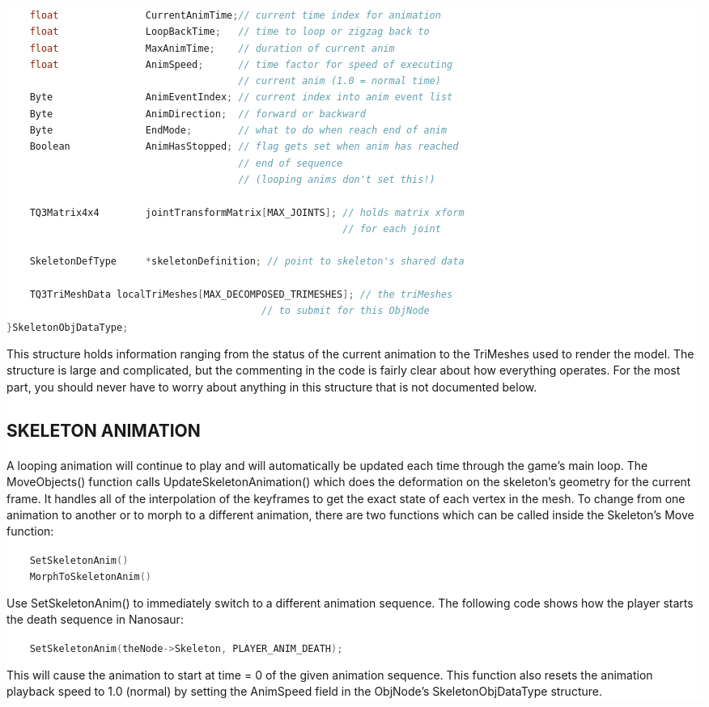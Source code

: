 ```C
    float               CurrentAnimTime;// current time index for animation
    float               LoopBackTime;   // time to loop or zigzag back to
    float               MaxAnimTime;    // duration of current anim
    float               AnimSpeed;      // time factor for speed of executing
                                        // current anim (1.0 = normal time)
    Byte                AnimEventIndex; // current index into anim event list
    Byte                AnimDirection;  // forward or backward
    Byte                EndMode;        // what to do when reach end of anim
    Boolean             AnimHasStopped; // flag gets set when anim has reached
                                        // end of sequence
                                        // (looping anims don't set this!)

    TQ3Matrix4x4        jointTransformMatrix[MAX_JOINTS]; // holds matrix xform
                                                          // for each joint

    SkeletonDefType     *skeletonDefinition; // point to skeleton's shared data

    TQ3TriMeshData localTriMeshes[MAX_DECOMPOSED_TRIMESHES]; // the triMeshes
                                            // to submit for this ObjNode
}SkeletonObjDataType;
```

This structure holds information ranging from the status of the current
animation to the TriMeshes used to render the model. The structure is
large and complicated, but the commenting in the code is fairly clear
about how everything operates. For the most part, you should never have
to worry about anything in this structure that is not documented below.

## SKELETON ANIMATION

A looping animation will continue to play and will automatically be
updated each time through the game’s main loop. The MoveObjects()
function calls UpdateSkeletonAnimation() which does the deformation on
the skeleton’s geometry for the current frame. It handles all of the
interpolation of the keyframes to get the exact state of each vertex in the
mesh. To change from one animation to another or to morph to a
different animation, there are two functions which can be called inside
the Skeleton’s Move function:

```C
    SetSkeletonAnim()
    MorphToSkeletonAnim()
```

Use SetSkeletonAnim() to immediately switch to a different animation
sequence. The following code shows how the player starts the death
sequence in Nanosaur:

```C
    SetSkeletonAnim(theNode->Skeleton, PLAYER_ANIM_DEATH);
```

This will cause the animation to start at time = 0 of the given animation
sequence. This function also resets the animation playback speed to 1.0
(normal) by setting the AnimSpeed field in the ObjNode’s
SkeletonObjDataType structure.
